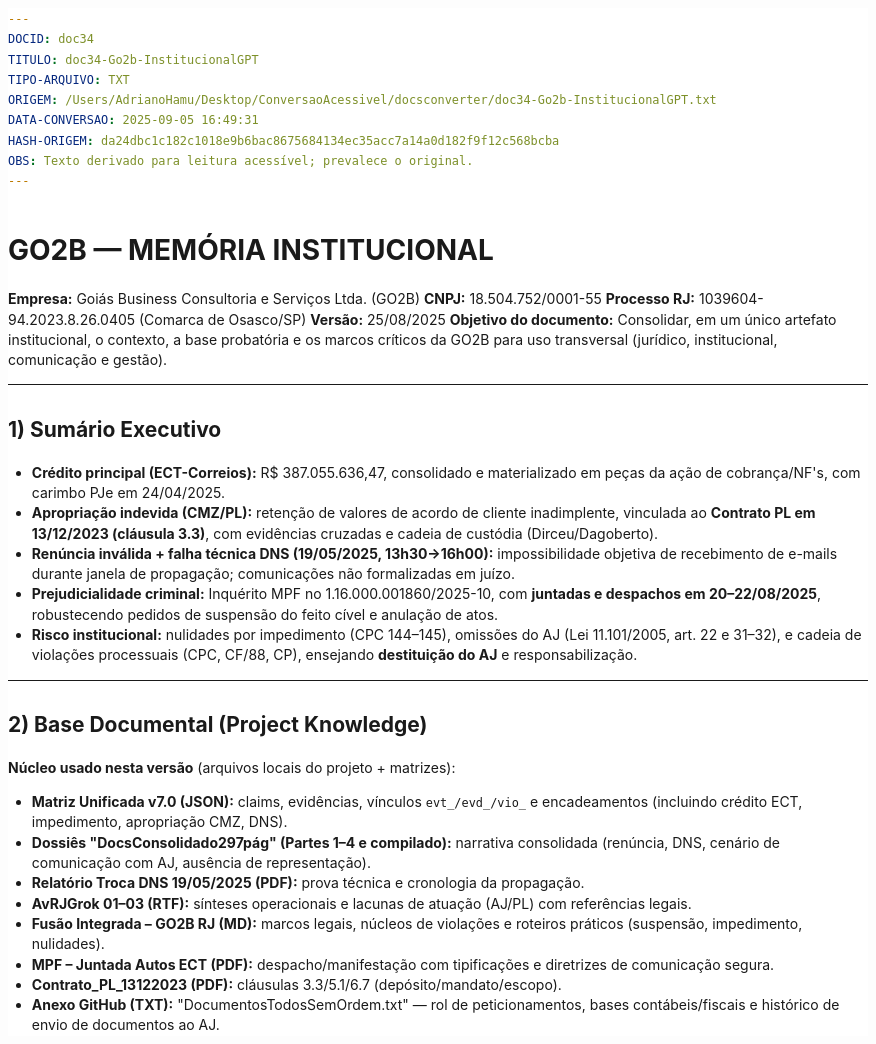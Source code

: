 ```yaml
---
DOCID: doc34
TITULO: doc34-Go2b-InstitucionalGPT
TIPO-ARQUIVO: TXT
ORIGEM: /Users/AdrianoHamu/Desktop/ConversaoAcessivel/docsconverter/doc34-Go2b-InstitucionalGPT.txt
DATA-CONVERSAO: 2025-09-05 16:49:31
HASH-ORIGEM: da24dbc1c182c1018e9b6bac8675684134ec35acc7a14a0d182f9f12c568bcba
OBS: Texto derivado para leitura acessível; prevalece o original.
---
```

# GO2B — MEMÓRIA INSTITUCIONAL

**Empresa:** Goiás Business Consultoria e Serviços Ltda. (GO2B)
**CNPJ:** 18.504.752/0001-55 **Processo RJ:** 1039604-94.2023.8.26.0405 (Comarca de Osasco/SP)
**Versão:** 25/08/2025 **Objetivo do documento:** Consolidar, em um único artefato institucional, o contexto, a base probatória e os marcos críticos da GO2B para uso transversal (jurídico, institucional, comunicação e gestão).

---

## 1) Sumário Executivo

* **Crédito principal (ECT-Correios):** R\$ 387.055.636,47, consolidado e materializado em peças da ação de cobrança/NF's, com carimbo PJe em 24/04/2025.
* **Apropriação indevida (CMZ/PL):** retenção de valores de acordo de cliente inadimplente, vinculada ao **Contrato PL em 13/12/2023 (cláusula 3.3)**, com evidências cruzadas e cadeia de custódia (Dirceu/Dagoberto).
* **Renúncia inválida + falha técnica DNS (19/05/2025, 13h30→16h00):** impossibilidade objetiva de recebimento de e-mails durante janela de propagação; comunicações não formalizadas em juízo.
* **Prejudicialidade criminal:** Inquérito MPF no 1.16.000.001860/2025-10, com **juntadas e despachos em 20–22/08/2025**, robustecendo pedidos de suspensão do feito cível e anulação de atos.
* **Risco institucional:** nulidades por impedimento (CPC 144–145), omissões do AJ (Lei 11.101/2005, art. 22 e 31–32), e cadeia de violações processuais (CPC, CF/88, CP), ensejando **destituição do AJ** e responsabilização.

---

## 2) Base Documental (Project Knowledge)

**Núcleo usado nesta versão** (arquivos locais do projeto + matrizes):

* **Matriz Unificada v7.0 (JSON):** claims, evidências, vínculos `evt_/evd_/vio_` e encadeamentos (incluindo crédito ECT, impedimento, apropriação CMZ, DNS).
* **Dossiês "DocsConsolidado297pág" (Partes 1–4 e compilado):** narrativa consolidada (renúncia, DNS, cenário de comunicação com AJ, ausência de representação).
* **Relatório Troca DNS 19/05/2025 (PDF):** prova técnica e cronologia da propagação.
* **AvRJGrok 01–03 (RTF):** sínteses operacionais e lacunas de atuação (AJ/PL) com referências legais.
* **Fusão Integrada – GO2B RJ (MD):** marcos legais, núcleos de violações e roteiros práticos (suspensão, impedimento, nulidades).
* **MPF – Juntada Autos ECT (PDF):** despacho/manifestação com tipificações e diretrizes de comunicação segura.
* **Contrato\_PL\_13122023 (PDF):** cláusulas 3.3/5.1/6.7 (depósito/mandato/escopo).
* **Anexo GitHub (TXT):** "DocumentosTodosSemOrdem.txt" — rol de peticionamentos, bases contábeis/fiscais e histórico de envio de documentos ao AJ.
